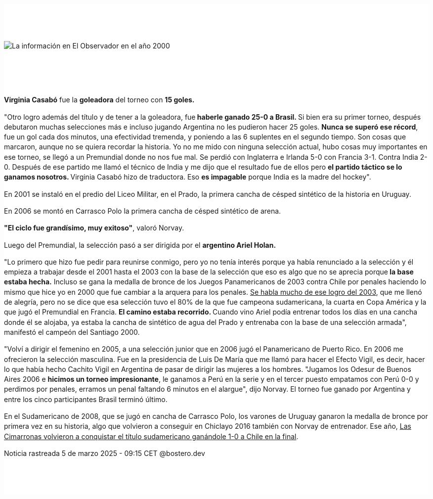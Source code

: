 </p><div style='height: 75px;'></div><img alt="La información en El Observador en el año 2000" data-td-src-property="https://media.elobservador.com.uy/p/5a995704f31384263b46c2f56f5c6255/adjuntos/362/imagenes/100/605/0100605148/1000x0/smart/whatsapp-image-2025-03-03-at-163957jpeg.jpeg" height="undefined" id="623497-Libre-775926843_embed" src="https://media.elobservador.com.uy/p/5a995704f31384263b46c2f56f5c6255/adjuntos/362/imagenes/100/605/0100605148/1000x0/smart/whatsapp-image-2025-03-03-at-163957jpeg.jpeg" title="La información en El Observador en el año 2000" width="100%"/><div style='height: 75px;'></div><p><strong> Virginia Casabó</strong> fue la <strong>goleadora</strong> del torneo con <strong>15 goles. </strong></p><p>"Otro logro además del título y de tener a la goleadora, fue<strong> haberle ganado 25-0 a Brasil. </strong>Si bien era su primer torneo, después debutaron muchas selecciones más e incluso jugando Argentina no les pudieron hacer 25 goles. <strong>Nunca se superó ese récord</strong>, fue un gol cada dos minutos, una efectividad tremenda, y poniendo a las 6 suplentes en el segundo tiempo. Son cosas que marcaron, aunque no se quiera recordar la historia. Yo no me mido con ninguna selección actual, hubo cosas muy importantes en ese torneo, se llegó a un Premundial donde no nos fue mal. Se perdió con Inglaterra e Irlanda 5-0 con Francia 3-1. Contra India 2-0. Después de ese partido me llamó el técnico de India y me dijo que el resultado fue de ellos pero <strong>el partido táctico se lo ganamos nosotros. </strong>Virginia Casabó hizo de traductora. Eso <strong>es impagable</strong> porque India es la madre del hockey".</p><p>En 2001 se instaló en el predio del Liceo Militar, en el Prado, la primera cancha de césped sintético de la historia en Uruguay.</p><p>En 2006 se montó en Carrasco Polo la primera cancha de césped sintético de arena.</p><p><strong>"El ciclo fue grandísimo, muy exitoso"</strong>, valoró Norvay.</p><p>Luego del Premundial, la selección pasó a ser dirigida por el <strong>argentino Ariel Holan. </strong></p><p>"Lo primero que hizo fue pedir para reunirse conmigo, pero yo no tenía interés porque ya había renunciado a la selección y él empieza a trabajar desde el 2001 hasta el 2003 con la base de la selección que eso es algo que no se aprecia porque<strong> la base estaba hecha.</strong> Incluso se gana la medalla de bronce de los Juegos Panamericanos de 2003 contra Chile por penales haciendo lo mismo que hice yo en 2000 que fue cambiar a la arquera para los penales. <a href="https://www.elobservador.com.uy/nota/holan-en-el-corazon-de-las-cimarronas-20171215500" rel="follow" target="_blank">Se habla mucho de ese logro del 2003</a>, que me llenó de alegría, pero no se dice que esa selección tuvo el 80% de la que fue campeona sudamericana, la cuarta en Copa América y la que jugó el Premundial en Francia. <strong>El camino estaba recorrido. </strong>Cuando vino Ariel podía entrenar todos los días en una cancha donde él se alojaba, ya estaba la cancha de sintético de agua del Prado y entrenaba con la base de una selección armada", manifestó el campeón del Santiago 2000.</p><p>"Volví a dirigir el femenino en 2005, a una selección junior que en 2006 jugó el Panamericano de Puerto Rico. En 2006 me ofrecieron la selección masculina. Fue en la presidencia de Luis De María que me llamó para hacer el Efecto Vigil, es decir, hacer lo que había hecho Cachito Vigil en Argentina de pasar de dirigir las mujeres a los hombres. "Jugamos los Odesur de Buenos Aires 2006 e <strong>hicimos un torneo impresionante</strong>, le ganamos a Perú en la serie y en el tercer puesto empatamos con Perú 0-0 y perdimos por penales, erramos un penal faltando 6 minutos en el alargue", dijo Norvay. El torneo fue ganado por Argentina y entre los cinco participantes Brasil terminó último.</p><p>En el Sudamericano de 2008, que se jugó en cancha de Carrasco Polo, los varones de Uruguay ganaron la medalla de bronce por primera vez en su historia, algo que volvieron a conseguir en Chiclayo 2016 también con Norvay de entrenador. Ese año, <a href="https://www.elobservador.com.uy/nota/-cimarronas-historicas--20161081620" rel="follow" target="_blank">Las Cimarronas volvieron a conquistar el título sudamericano ganándole 1-0 a Chile en la final</a>.</p><p></p><div class='info_rastreador text-muted'><p class='text-muted post-date-font mt-3 mb-2'>Noticia rastreada 5 de marzo  2025  -  09:15 CET @bostero.dev</p></div>
<div style='height: 60px;'></div>
</html>
